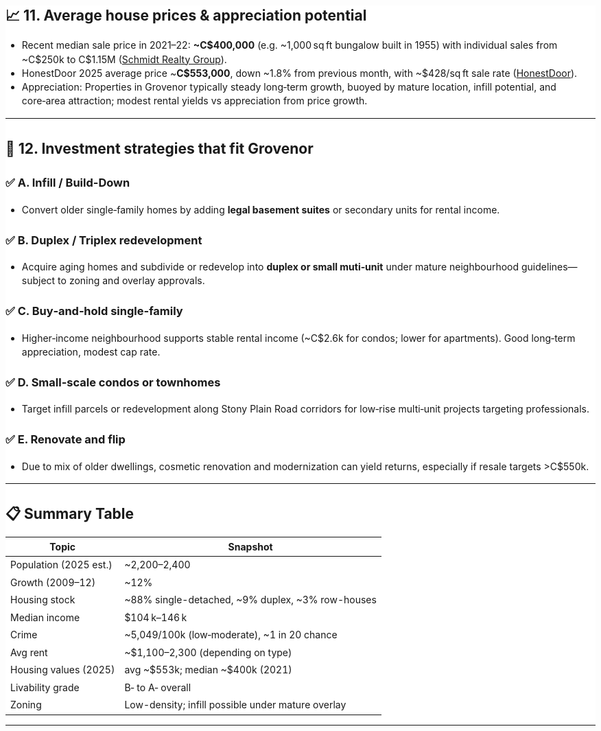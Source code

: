 
## 📈 11. Average house prices & appreciation potential

* Recent median sale price in 2021–22: **\~C\$400,000** (e.g. \~1,000 sq ft bungalow built in 1955) with individual sales from \~C\$250k to C\$1.15M ([Schmidt Realty Group][10]).
* HonestDoor 2025 average price \~**C\$553,000**, down \~1.8% from previous month, with \~\$428/sq ft sale rate ([HonestDoor][8]).
* Appreciation: Properties in Grovenor typically steady long‑term growth, buoyed by mature location, infill potential, and core‑area attraction; modest rental yields vs appreciation from price growth.

---

## 🧰 12. Investment strategies that fit Grovenor

### ✅ A. Infill / Build-Down

* Convert older single‑family homes by adding **legal basement suites** or secondary units for rental income.

### ✅ B. Duplex / Triplex redevelopment

* Acquire aging homes and subdivide or redevelop into **duplex or small muti‑unit** under mature neighbourhood guidelines—subject to zoning and overlay approvals.

### ✅ C. Buy‑and‑hold single-family

* Higher‑income neighbourhood supports stable rental income (\~C\$2.6k for condos; lower for apartments). Good long‑term appreciation, modest cap rate.

### ✅ D. Small-scale condos or townhomes

* Target infill parcels or redevelopment along Stony Plain Road corridors for low‑rise multi‑unit projects targeting professionals.

### ✅ E. Renovate and flip

* Due to mix of older dwellings, cosmetic renovation and modernization can yield returns, especially if resale targets >C\$550k.

---

## 📋 Summary Table

| Topic                  | Snapshot                                            |
| ---------------------- | --------------------------------------------------- |
| Population (2025 est.) | \~2,200–2,400                                       |
| Growth (2009–12)       | \~12%                                               |
| Housing stock          | \~88% single-detached, \~9% duplex, \~3% row-houses |
| Median income          | \$104 k–146 k                                       |
| Crime                  | \~5,049/100k (low‑moderate), \~1 in 20 chance       |
| Avg rent               | \~\$1,100–2,300 (depending on type)                 |
| Housing values (2025)  | avg \~\$553k; median \~\$400k (2021)                |
| Livability grade       | B‑ to A‑ overall                                    |
| Zoning                 | Low-density; infill possible under mature overlay   |

---

[1]: https://www.edmonton.ca/public-files/assets/document?path=Neighbourhoods%2FEllerslieDemographicProfile.pdf&utm_source=chatgpt.com "Ellerslie Neighbourhood Profile"
[2]: https://en.wikipedia.org/wiki/Ellerslie_Rugby_Park?utm_source=chatgpt.com "Ellerslie Rugby Park"
[3]: https://www.areavibes.com/edmonton-ab/ellerslie/?utm_source=chatgpt.com "Ellerslie, AB Area Guide - Edmonton"
[4]: https://www.gimme-shelter.com/ellerslie-edmonton-neighbourhood-profile-listings/?utm_source=chatgpt.com "Ellerslie, Edmonton | Neighbourhood Profile & Listings"
[5]: https://en.wikipedia.org/wiki/Ellerslie%2C_Edmonton_%28area%29?utm_source=chatgpt.com "Ellerslie, Edmonton (area)"
[6]: https://en.wikipedia.org/wiki/Ellerslie%2C_Edmonton?utm_source=chatgpt.com "Ellerslie, Edmonton"
[7]: https://www.rentfaster.ca/ab/edmonton/community/ellerslie/?utm_source=chatgpt.com "Ellerslie Community Information - Edmonton"
[1]: https://www.edmonton.ca/residential_neighbourhoods/Neighbourhoods/NeighbourhoodProfile_Grovenor.pdf?utm_source=chatgpt.com "Grovenor Neighbourhood Profile"
[2]: https://www.areavibes.com/edmonton-ab/grovenor/?utm_source=chatgpt.com "Grovenor, Edmonton, AB Area Guide"
[3]: https://en.wikipedia.org/wiki/Grovenor%2C_Edmonton?utm_source=chatgpt.com "Grovenor, Edmonton"
[4]: https://wahi.com/ca/en/housing-market/ab/edmonton/grovenor?utm_source=chatgpt.com "Grovenor Housing Market Report: 9th Jul, 2025"
[5]: https://www.areavibes.com/edmonton-ab/grovenor/crime/?utm_source=chatgpt.com "Grovenor, AB Crime Rates: Stats & Map - Edmonton"
[6]: https://www.zillow.com/grovenor-edmonton-ab/rentals/?utm_source=chatgpt.com "Rental Listings in Grovenor Edmonton"
[7]: https://www.zumper.com/apartments-for-rent/edmonton-ab/grovenor?utm_source=chatgpt.com "Apartments for Rent in Grovenor, Edmonton, AB - 25 Rentals"
[8]: https://www.honestdoor.com/cities/ab/edmonton/grovenor?utm_source=chatgpt.com "Grovenor, Edmonton Real Estate: Housing Market July 2025"
[9]: https://www.areavibes.com/edmonton-ab/grovenor/housing/?utm_source=chatgpt.com "Grovenor, AB Housing Statistics - Edmonton"
[10]: https://schmidtrealtygroup.com/neighborhood-profile-grovenor/?utm_source=chatgpt.com "Neighborhood Profile: Grovenor"
[11]: https://nexthome.ca/neighbourhoods/grovenor/31904/?utm_source=chatgpt.com "Grovenor"
[12]: https://www.edmontonpolice.ca/CrimeFiles/NeighbourhoodCrimeMapping?utm_source=chatgpt.com "Neighbourhood Crime Mapping"
[1]: https://en.wikipedia.org/wiki/Belmead%2C_Edmonton?utm_source=chatgpt.com "Belmead, Edmonton"
[2]: https://www.edmonton.ca/public-files/assets/document?path=Neighbourhoods%2FBelmeadDemographicProfile.pdf&utm_source=chatgpt.com "Belmead Neighbourhood Profile"
[3]: https://censusdocs.edmonton.ca/DD34/MultiSource/Neighbourhood/BELMEAD.pdf?utm_source=chatgpt.com "Belmead"
[4]: https://www.gimme-shelter.com/belmead-edmonton-neighbourhood-profile-listings/?utm_source=chatgpt.com "Belmead, Edmonton | Neighbourhood Profile & Listings"
[5]: https://www.beechwoolger.ca/belmead-edmonton/?utm_source=chatgpt.com "Belmead, Edmonton"
[6]: https://www.areavibes.com/edmonton-ab/belmead/?utm_source=chatgpt.com "Belmead, Edmonton, AB Area Guide"
[7]: https://www.areavibes.com/edmonton-ab/belmead/crime/?utm_source=chatgpt.com "Belmead, AB Crime Rates: Stats & Map - Edmonton"
[8]: https://www.zumper.com/apartments-for-rent/edmonton-ab/belmead?utm_source=chatgpt.com "Apartments for Rent in Belmead, Edmonton, AB - 25 Rentals"
[9]: https://www.honestdoor.com/cities/ab/edmonton/belmead?utm_source=chatgpt.com "Belmead, Edmonton, AB Real Estate"
[10]: https://www.areavibes.com/edmonton-ab/belmead/housing/?utm_source=chatgpt.com "Belmead, Edmonton, AB Housing"
[11]: https://www.edmontonhomes.ca/belmead-real-estate.php?utm_source=chatgpt.com "Belmead Homes & Real Estate - Edmonton Homes"
[1]: https://en.wikipedia.org/wiki/Kilkenny%2C_Edmonton?utm_source=chatgpt.com "Kilkenny, Edmonton"
[2]: https://www.areavibes.com/edmonton-ab/kilkenny/?utm_source=chatgpt.com "Kilkenny, Edmonton, AB Area Guide"
[3]: https://www.edmonton.ca/residential_neighbourhoods/Neighbourhoods/NeighbourhoodProfile_Kilkenny.pdf?utm_source=chatgpt.com "Kilkenny Neighbourhood Profile"
[4]: https://en.wikipedia.org/wiki/List_of_neighbourhoods_in_Edmonton?utm_source=chatgpt.com "List of neighbourhoods in Edmonton"
[5]: https://www.gimme-shelter.com/kilkenny-edmonton-neighbourhood-profile-and-listings/?utm_source=chatgpt.com "Kilkenny, Edmonton | Neighbourhood Profile and Listings"
[6]: https://www.areavibes.com/edmonton-ab/kilkenny/crime/?utm_source=chatgpt.com "Kilkenny, AB Crime Rates: Stats & Map - Edmonton"
[7]: https://www.zillow.com/kilkenny-edmonton-ab/rentals/?utm_source=chatgpt.com "Rental Listings in Kilkenny Edmonton"
[8]: https://www.zumper.com/houses-for-rent/edmonton-ab/kilkenny?utm_source=chatgpt.com "Houses for Rent in Kilkenny, Edmonton, AB - Zumper"
[9]: https://www.zillow.com/kilkenny-edmonton-ab/?utm_source=chatgpt.com "Kilkenny Edmonton Real Estate & Homes For Sale"
[10]: https://www.edmontonrealestate.pro/northeast-edmonton/kilkenny.php?utm_source=chatgpt.com "Kilkenny Homes For Sale, Edmonton | View Listings"
[11]: https://en.wikipedia.org/wiki/Hollick-Kenyon%2C_Edmonton?utm_source=chatgpt.com "Hollick-Kenyon, Edmonton"
[1]: https://nexthome.ca/neighbourhoods/belvedere/14711/?utm_source=chatgpt.com "Belvedere"
[2]: https://en.wikipedia.org/wiki/Belvedere_station_%28Edmonton%29?utm_source=chatgpt.com "Belvedere station (Edmonton)"
[3]: https://en.wikipedia.org/wiki/Belvedere%2C_Edmonton?utm_source=chatgpt.com "Belvedere, Edmonton"
[4]: https://belvederecl.com/about/?utm_source=chatgpt.com "About Belvedere"
[5]: https://www.areavibes.com/edmonton-ab/belvedere/?utm_source=chatgpt.com "Belvedere, Edmonton, AB Area Guide"
[6]: https://www.edmonton.ca/public-files/assets/document?path=Neighbourhoods%2FBelvedereDemographicProfile.pdf&utm_source=chatgpt.com "Belvedere Neighbourhood Profile"
[7]: https://locallogic.co/insights/CA-AB/Edmonton/Belvedere/?utm_source=chatgpt.com "Insights for Belvedere | Local Logic | Location Intelligence"
[8]: https://www.areavibes.com/edmonton-ab/belvedere/crime/?utm_source=chatgpt.com "Belvedere, AB Crime Rates: Stats & Map - Edmonton"
[9]: https://www.areavibes.com/edmonton-ab/belvedere/housing/?utm_source=chatgpt.com "Belvedere, AB Housing Statistics - Edmonton"
[10]: https://www.zumper.com/apartments-for-rent/edmonton-ab/belvedere?utm_source=chatgpt.com "Apartments for Rent in Belvedere, Edmonton, AB - 25 Rentals"
[11]: https://www.apartments.com/rent-market-trends/edmonton-ab/?utm_source=chatgpt.com "Average Rent in Edmonton, AB: Rental Market Trends"
[12]: https://www.zumper.com/rent-research/edmonton-ab?utm_source=chatgpt.com "Average Rent in Edmonton, AB and Rent Price Trends"
[13]: https://www.edmontonrealestate.ca/belvedere-homes-for-sale/100000-200000/?utm_source=chatgpt.com "Belvedere Homes For Sale Northeast Edmonton - Belvedere Real ..."
[14]: https://www.honestdoor.com/cities/ab/edmonton/belvedere?utm_source=chatgpt.com "Belvedere, Edmonton Real Estate: Housing Market July 2025"
[1]: https://en.wikipedia.org/wiki/Londonderry%2C_Edmonton?utm_source=chatgpt.com "Londonderry, Edmonton"
[2]: https://locallogic.co/insights/CA-AB/Edmonton/Kildare/?utm_source=chatgpt.com "Insights for Kildare | Local Logic | Location Intelligence"
[3]: https://www.edmonton.ca/public-files/assets/document?path=Neighbourhoods%2FKildareDemographicProfile.pdf&utm_source=chatgpt.com "Kildare Neighbourhood Profile"
[4]: https://www.gimme-shelter.com/kildare-edmonton-neighbourhood-profile-and-listings/?utm_source=chatgpt.com "Kildare, Edmonton | Neighbourhood Profile and Listings"
[5]: https://storeys.com/edmonton-multiplex-small-scale-residential-2025/?utm_source=chatgpt.com "Missing Middle Housing In Edmonton Doubles After Zoning ..."
[6]: https://situateinc.ca/zoning/edmonton-rs-zone/?utm_source=chatgpt.com "What Can I Do in Edmonton's RS Zone?"
[7]: https://edmonton.taproot.news/news/2025/06/30/here-are-the-proposed-changes-to-edmontons-zoning-bylaw-set-for-debate-this-week?utm_source=chatgpt.com "Here are the proposed changes to Edmonton's zoning ..."
[8]: https://en.wikipedia.org/wiki/Kildare%2C_Edmonton?utm_source=chatgpt.com "Kildare, Edmonton"
[9]: https://www.honestdoor.com/cities/ab/edmonton/kildare?utm_source=chatgpt.com "Kildare, Edmonton Real Estate: Housing Market July 2025"
[10]: https://en.wikipedia.org/wiki/York%2C_Edmonton?utm_source=chatgpt.com "York, Edmonton"
[11]: https://www.areavibes.com/edmonton-ab/kildare/crime/?utm_source=chatgpt.com "Kildare, AB Crime Rates: Stats & Map - Edmonton"
[12]: https://www.zillow.com/kildare-edmonton-ab/rent-townhomes/?utm_source=chatgpt.com "Townhomes For Rent in Kildare Edmonton - 4 Rentals"
[13]: https://www.reddit.com/r/Edmonton/comments/1l310cy/more_than_16000_new_dwelling_units_approved_in/?utm_source=chatgpt.com "than 16000 new dwelling units approved in Edmonton one ..."
[14]: https://www.edmontonrealestate.ca/kildare-homes-for-sale.php?utm_source=chatgpt.com "Kildare Homes For Sale Northeast Edmonton"
[15]: https://wahi.com/ca/en/housing-market/ab/edmonton/kildare?utm_source=chatgpt.com "Kildare Housing Market Report: 1st Aug, 2025"